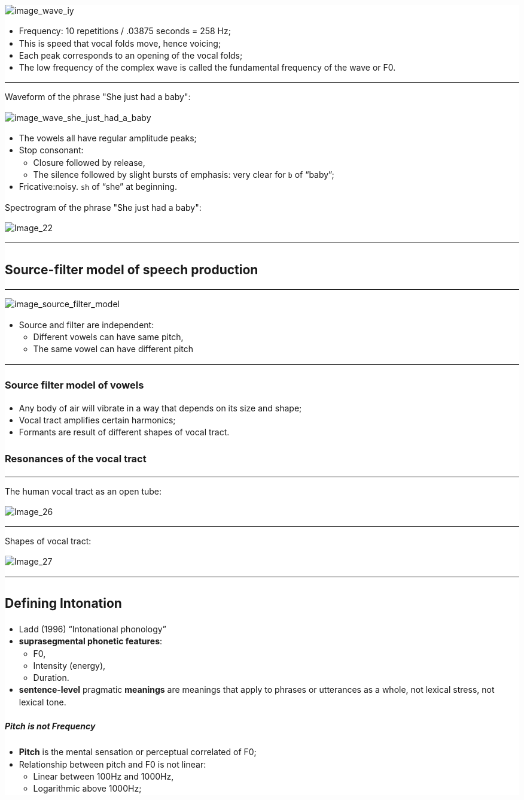 ![image_wave_iy](notes/learning-courses/Stanford%20CS224S%20—%20Spoken%20Language%20Processing/Week%201/images/Lec%202/image_wave_iy.png)
- Frequency: 10 repetitions / .03875 seconds = 258 Hz;
- This is speed that vocal folds move, hence voicing;
- Each peak corresponds to an opening of the vocal folds;
- The low frequency of the complex wave is called the fundamental frequency of the wave or F0.
---

Waveform of the phrase "She just had a baby":

![image_wave_she_just_had_a_baby](notes/learning-courses/Stanford%20CS224S%20—%20Spoken%20Language%20Processing/Week%201/images/Lec%202/image_wave_she_just_had_a_baby.png)
- The vowels all have regular amplitude peaks;
- Stop consonant:
    - Closure followed by release,
    - The silence followed by slight bursts of emphasis: very clear for `b` of “baby”;
- Fricative:noisy. `sh` of “she” at beginning.

Spectrogram of the phrase "She just had a baby":

![Image_22](notes/learning-courses/Stanford%20CS224S%20—%20Spoken%20Language%20Processing/Week%201/images/Lec%202/Image_22.jpg)

---
## Source-filter model of speech production
---

![image_source_filter_model](notes/learning-courses/Stanford%20CS224S%20—%20Spoken%20Language%20Processing/Week%201/images/Lec%202/image_source_filter_model.png)
- Source and filter are independent:  
    - Different vowels can have same pitch,
    - The same vowel can have different pitch
---
### Source filter model of vowels
- Any body of air will vibrate in a way that depends on its size and shape;
- Vocal tract amplifies certain harmonics;
- Formants are result of different shapes of vocal tract.
### Resonances of the vocal tract
---

The human vocal tract as an open tube:

![Image_26](notes/learning-courses/Stanford%20CS224S%20—%20Spoken%20Language%20Processing/Week%201/images/Lec%202/Image_26.jpg)

---

Shapes of vocal tract:

![Image_27](notes/learning-courses/Stanford%20CS224S%20—%20Spoken%20Language%20Processing/Week%201/images/Lec%202/Image_27.jpg)

---
## Defining Intonation
- Ladd (1996) “Intonational phonology”
- **suprasegmental phonetic features**:
    - F0,
    - Intensity (energy),
    - Duration.
- **sentence-level** pragmatic **meanings** are meanings that apply to phrases or utterances as a whole, not lexical stress, not lexical tone.
##### Pitch is not Frequency
- **Pitch** is the mental sensation or perceptual correlated of F0;
- Relationship between pitch and F0 is not linear:
    - Linear between 100Hz and 1000Hz,
    - Logarithmic above 1000Hz;